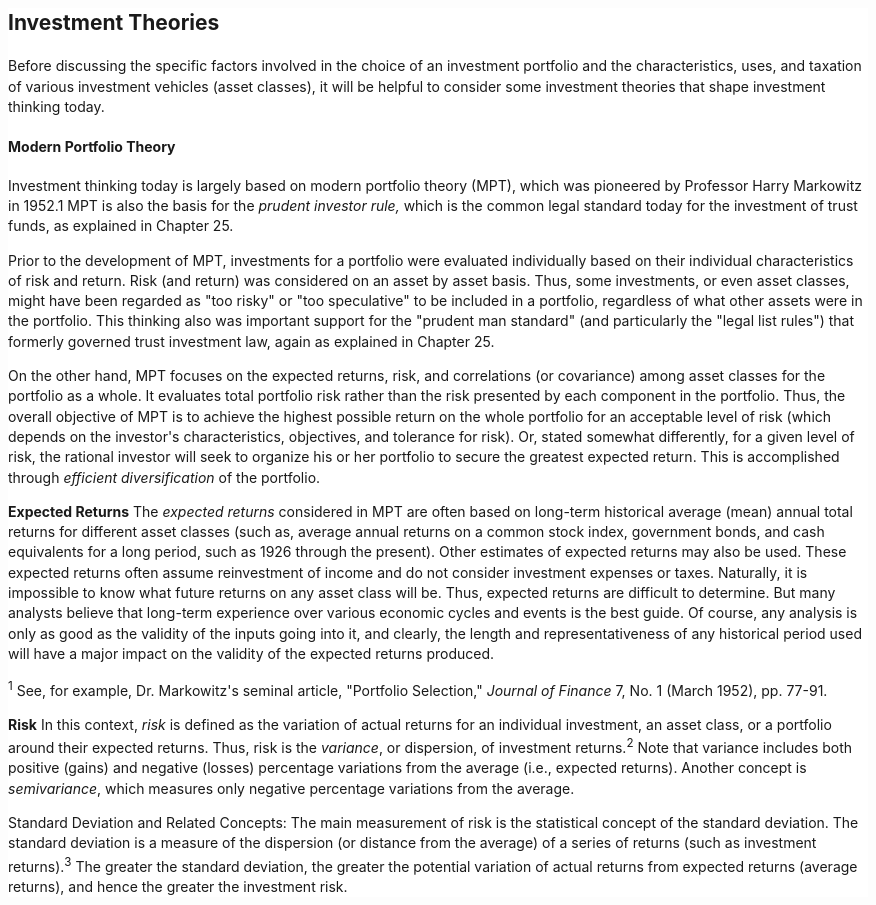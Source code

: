 ## **Investment Theories**

Before discussing the specific factors involved in the choice of an investment portfolio and the characteristics, uses, and taxation of various investment vehicles (asset classes), it will be helpful to consider some investment theories that shape investment thinking today.

#### **Modern Portfolio Theory**

Investment thinking today is largely based on modern portfolio theory (MPT), which was pioneered by Professor Harry Markowitz in 1952.1 MPT is also the basis for the *prudent investor rule,* which is the common legal standard today for the investment of trust funds, as explained in Chapter 25.

Prior to the development of MPT, investments for a portfolio were evaluated individually based on their individual characteristics of risk and return. Risk (and return) was considered on an asset by asset basis. Thus, some investments, or even asset classes, might have been regarded as "too risky" or "too speculative" to be included in a portfolio, regardless of what other assets were in the portfolio. This thinking also was important support for the "prudent man standard" (and particularly the "legal list rules") that formerly governed trust investment law, again as explained in Chapter 25.

On the other hand, MPT focuses on the expected returns, risk, and correlations (or covariance) among asset classes for the portfolio as a whole. It evaluates total portfolio risk rather than the risk presented by each component in the portfolio. Thus, the overall objective of MPT is to achieve the highest possible return on the whole portfolio for an acceptable level of risk (which depends on the investor's characteristics, objectives, and tolerance for risk). Or, stated somewhat differently, for a given level of risk, the rational investor will seek to organize his or her portfolio to secure the greatest expected return. This is accomplished through *efficient diversification* of the portfolio.

**Expected Returns** The *expected returns* considered in MPT are often based on long-term historical average (mean) annual total returns for different asset classes (such as, average annual returns on a common stock index, government bonds, and cash equivalents for a long period, such as 1926 through the present). Other estimates of expected returns may also be used. These expected returns often assume reinvestment of income and do not consider investment expenses or taxes. Naturally, it is impossible to know what future returns on any asset class will be. Thus, expected returns are difficult to determine. But many analysts believe that long-term experience over various economic cycles and events is the best guide. Of course, any analysis is only as good as the validity of the inputs going into it, and clearly, the length and representativeness of any historical period used will have a major impact on the validity of the expected returns produced.

<sup>1</sup> See, for example, Dr. Markowitz's seminal article, "Portfolio Selection," *Journal of Finance*  7, No. 1 (March 1952), pp. 77-91.

**Risk** In this context, *risk* is defined as the variation of actual returns for an individual investment, an asset class, or a portfolio around their expected returns. Thus, risk is the *variance*, or dispersion, of investment returns.<sup>2</sup> Note that variance includes both positive (gains) and negative (losses) percentage variations from the average (i.e., expected returns). Another concept is *semivariance*, which measures only negative percentage variations from the average.

Standard Deviation and Related Concepts: The main measurement of risk is the statistical concept of the standard deviation. The standard deviation is a measure of the dispersion (or distance from the average) of a series of returns (such as investment returns).<sup>3</sup> The greater the standard deviation, the greater the potential variation of actual returns from expected returns (average returns), and hence the greater the investment risk.

